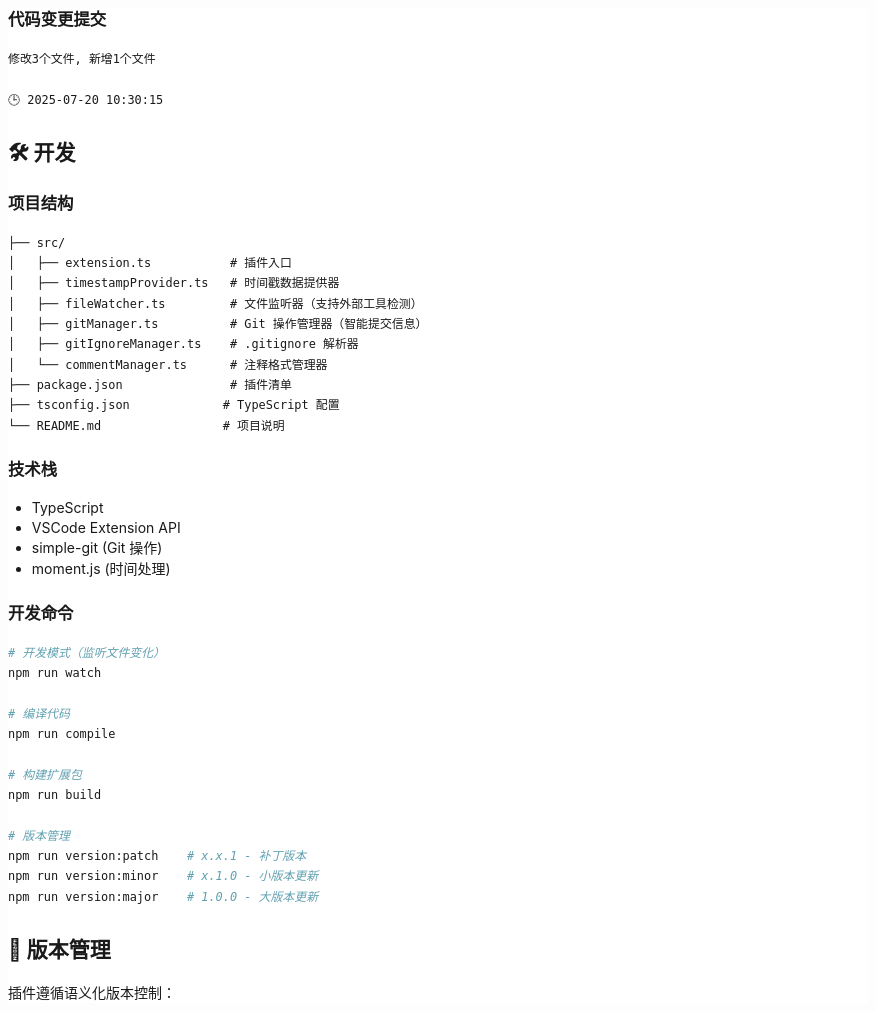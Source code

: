 ### 代码变更提交
```
修改3个文件, 新增1个文件

🕒 2025-07-20 10:30:15
```

## 🛠️ 开发

### 项目结构
```
├── src/
│   ├── extension.ts           # 插件入口
│   ├── timestampProvider.ts   # 时间戳数据提供器
│   ├── fileWatcher.ts         # 文件监听器（支持外部工具检测）
│   ├── gitManager.ts          # Git 操作管理器（智能提交信息）
│   ├── gitIgnoreManager.ts    # .gitignore 解析器
│   └── commentManager.ts      # 注释格式管理器
├── package.json               # 插件清单
├── tsconfig.json             # TypeScript 配置
└── README.md                 # 项目说明
```

### 技术栈
- TypeScript
- VSCode Extension API
- simple-git (Git 操作)
- moment.js (时间处理)

### 开发命令

```bash
# 开发模式（监听文件变化）
npm run watch

# 编译代码
npm run compile

# 构建扩展包
npm run build

# 版本管理
npm run version:patch    # x.x.1 - 补丁版本
npm run version:minor    # x.1.0 - 小版本更新
npm run version:major    # 1.0.0 - 大版本更新
```

## 🔄 版本管理

插件遵循语义化版本控制：
